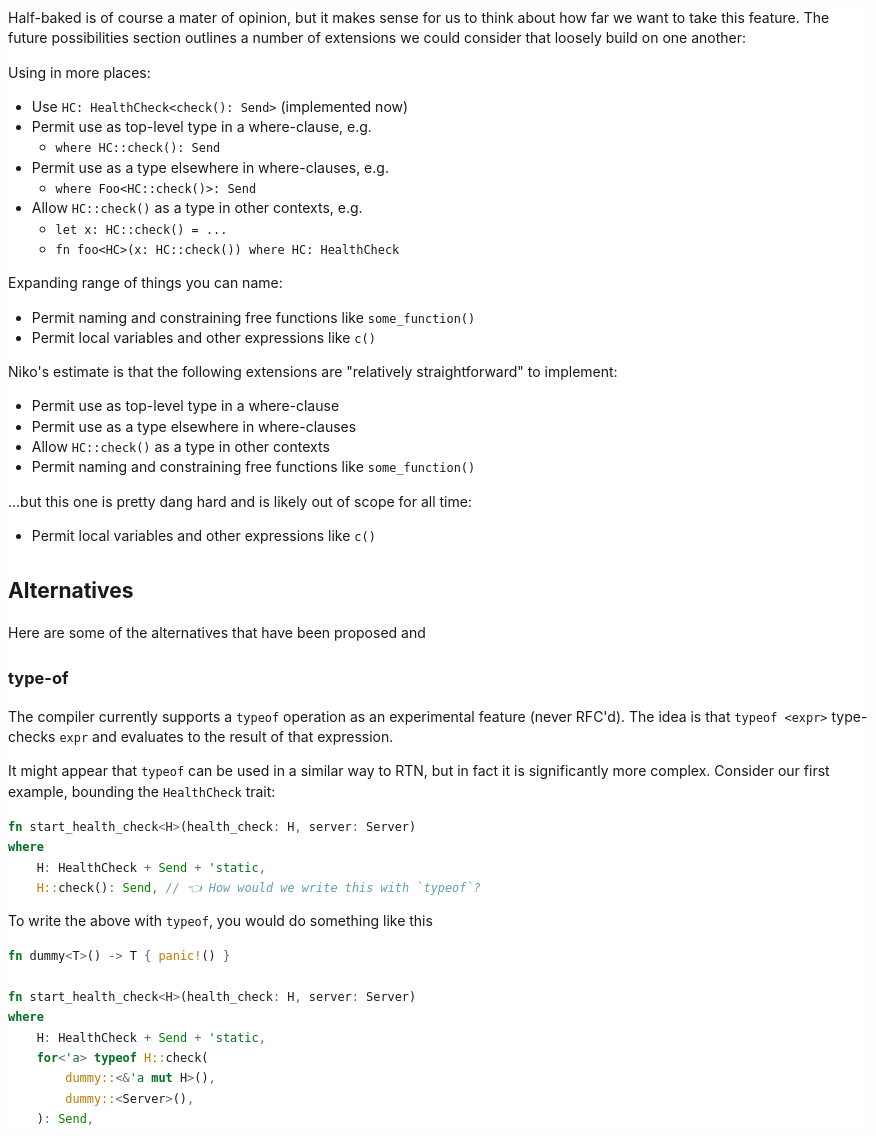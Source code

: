 Half-baked is of course a mater of opinion, but it makes sense for us to think about how far we want to take this feature. The future possibilities section outlines a number of extensions we could consider that loosely build on one another:

Using in more places:

* Use `HC: HealthCheck<check(): Send>` (implemented now)
* Permit use as top-level type in a where-clause, e.g.
    * `where HC::check(): Send`
* Permit use as a type elsewhere in where-clauses, e.g.
    * `where Foo<HC::check()>: Send` 
* Allow `HC::check()` as a type in other contexts, e.g.
    * `let x: HC::check() = ...`
    * `fn foo<HC>(x: HC::check()) where HC: HealthCheck`

Expanding range of things you can name: 

* Permit naming and constraining free functions like `some_function()`
* Permit local variables and other expressions like `c()`

Niko's estimate is that the following extensions are "relatively straightforward" to implement:

* Permit use as top-level type in a where-clause
* Permit use as a type elsewhere in where-clauses
* Allow `HC::check()` as a type in other contexts
* Permit naming and constraining free functions like `some_function()`

...but this one is pretty dang hard and is likely out of scope for all time:

* Permit local variables and other expressions like `c()`

## Alternatives

Here are some of the alternatives that have been proposed and 

### type-of

The compiler currently supports a `typeof` operation as an experimental feature (never RFC'd). The idea is that `typeof <expr>` type-checks `expr` and evaluates to the result of that expression.

It might appear that `typeof`  can be used in a similar way to RTN, but in fact it is significantly more complex. Consider our first example, bounding the `HealthCheck` trait:

```rust
fn start_health_check<H>(health_check: H, server: Server)
where
    H: HealthCheck + Send + 'static,
    H::check(): Send, // 👈 How would we write this with `typeof`?
```

To write the above with `typeof`, you would do something like this

```rust
fn dummy<T>() -> T { panic!() }

fn start_health_check<H>(health_check: H, server: Server)
where
    H: HealthCheck + Send + 'static,
    for<'a> typeof H::check(
        dummy::<&'a mut H>(),
        dummy::<Server>(),
    ): Send,
```
